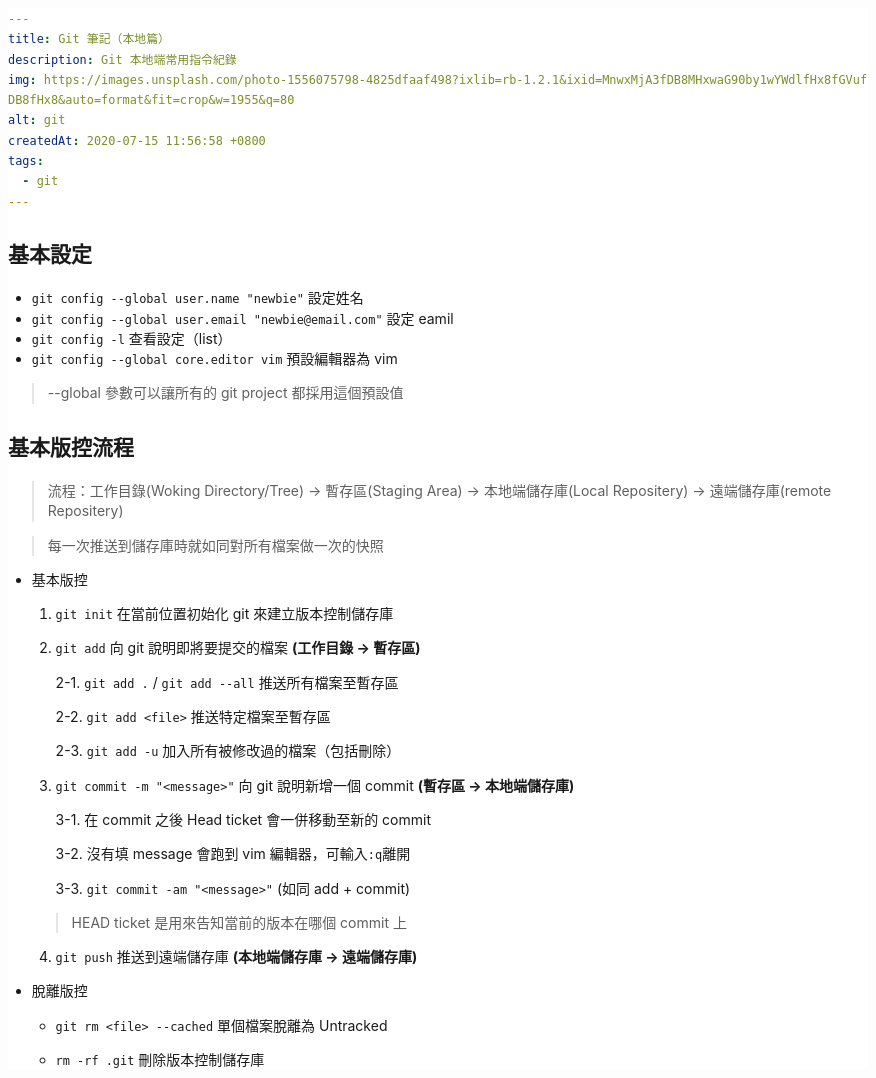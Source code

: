 ```yaml
---
title: Git 筆記（本地篇）
description: Git 本地端常用指令紀錄
img: https://images.unsplash.com/photo-1556075798-4825dfaaf498?ixlib=rb-1.2.1&ixid=MnwxMjA3fDB8MHxwaG90by1wYWdlfHx8fGVufDB8fHx8&auto=format&fit=crop&w=1955&q=80
alt: git
createdAt: 2020-07-15 11:56:58 +0800
tags:
  - git
---
```


## 基本設定

- `git config --global user.name "newbie"` 設定姓名
- `git config --global user.email "newbie@email.com"` 設定 eamil
- `git config -l` 查看設定（list）
- `git config --global core.editor vim` 預設編輯器為 vim

> --global 參數可以讓所有的 git project 都採用這個預設值

## 基本版控流程

> 流程：工作目錄(Woking Directory/Tree) -> 暫存區(Staging Area) -> 本地端儲存庫(Local Repositery) -> 遠端儲存庫(remote Repositery)

> 每一次推送到儲存庫時就如同對所有檔案做一次的快照

- 基本版控

  1. `git init` 在當前位置初始化 git 來建立版本控制儲存庫

  2. `git add` 向 git 說明即將要提交的檔案 **(工作目錄 -> 暫存區)**

     2-1. `git add .` / `git add --all` 推送所有檔案至暫存區

     2-2. `git add <file>` 推送特定檔案至暫存區

     2-3. `git add -u` 加入所有被修改過的檔案（包括刪除）

  3. `git commit -m "<message>"` 向 git 說明新增一個 commit **(暫存區 -> 本地端儲存庫)**

     3-1. 在 commit 之後 Head ticket 會一併移動至新的 commit

     3-2. 沒有填 message 會跑到 vim 編輯器，可輸入`:q`離開

     3-3. `git commit -am "<message>"` (如同 add + commit)

  > HEAD ticket 是用來告知當前的版本在哪個 commit 上

  4. `git push` 推送到遠端儲存庫 **(本地端儲存庫 -> 遠端儲存庫)**

- 脫離版控

  - `git rm <file> --cached` 單個檔案脫離為 Untracked

  - `rm -rf .git` 刪除版本控制儲存庫
